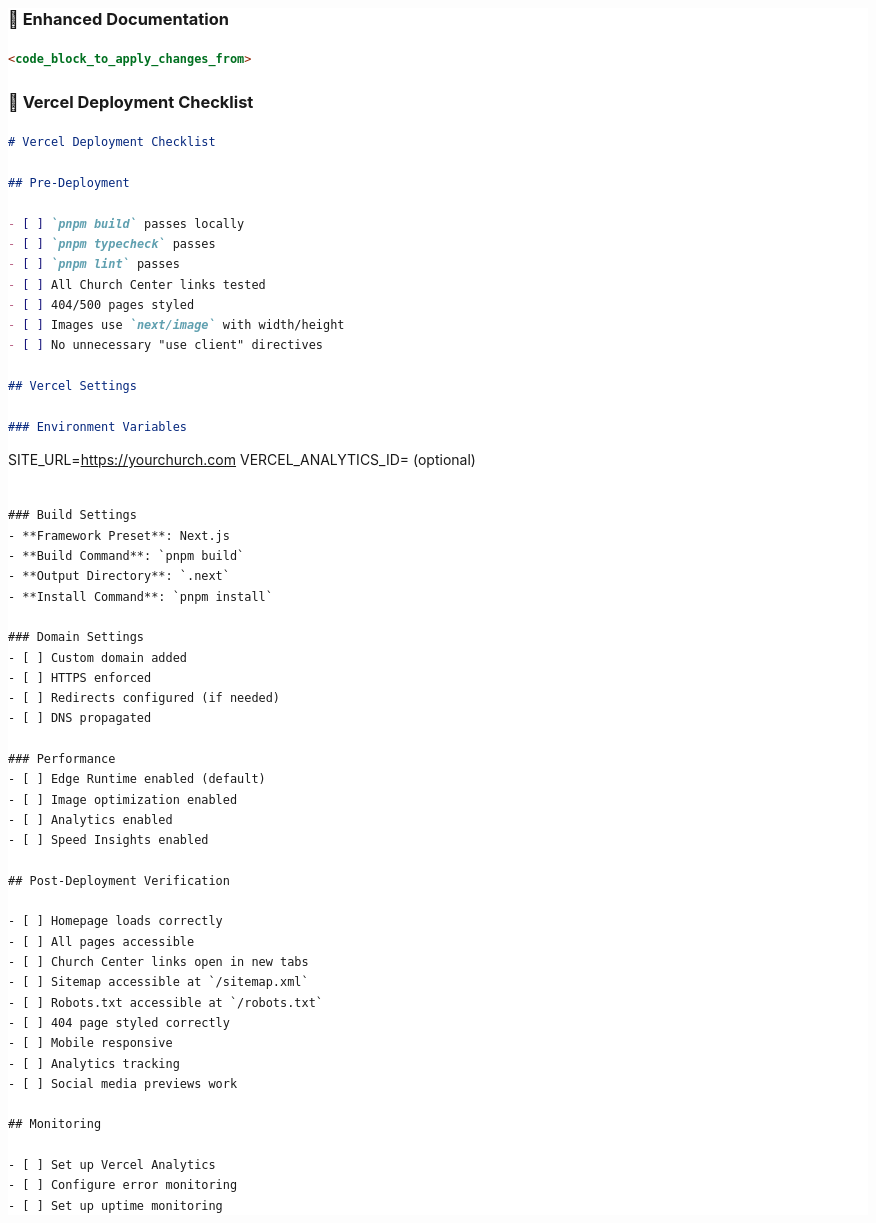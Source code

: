 ### 📄 **Enhanced Documentation**

```markdown:docs/CLONE-INSTRUCTIONS.md
<code_block_to_apply_changes_from>
```

### 🚀 **Vercel Deployment Checklist**

```markdown:docs/VERCEL-DEPLOYMENT.md
# Vercel Deployment Checklist

## Pre-Deployment

- [ ] `pnpm build` passes locally
- [ ] `pnpm typecheck` passes
- [ ] `pnpm lint` passes
- [ ] All Church Center links tested
- [ ] 404/500 pages styled
- [ ] Images use `next/image` with width/height
- [ ] No unnecessary "use client" directives

## Vercel Settings

### Environment Variables
```
SITE_URL=https://yourchurch.com
VERCEL_ANALYTICS_ID= (optional)
```

### Build Settings
- **Framework Preset**: Next.js
- **Build Command**: `pnpm build`
- **Output Directory**: `.next`
- **Install Command**: `pnpm install`

### Domain Settings
- [ ] Custom domain added
- [ ] HTTPS enforced
- [ ] Redirects configured (if needed)
- [ ] DNS propagated

### Performance
- [ ] Edge Runtime enabled (default)
- [ ] Image optimization enabled
- [ ] Analytics enabled
- [ ] Speed Insights enabled

## Post-Deployment Verification

- [ ] Homepage loads correctly
- [ ] All pages accessible
- [ ] Church Center links open in new tabs
- [ ] Sitemap accessible at `/sitemap.xml`
- [ ] Robots.txt accessible at `/robots.txt`
- [ ] 404 page styled correctly
- [ ] Mobile responsive
- [ ] Analytics tracking
- [ ] Social media previews work

## Monitoring

- [ ] Set up Vercel Analytics
- [ ] Configure error monitoring
- [ ] Set up uptime monitoring
```
